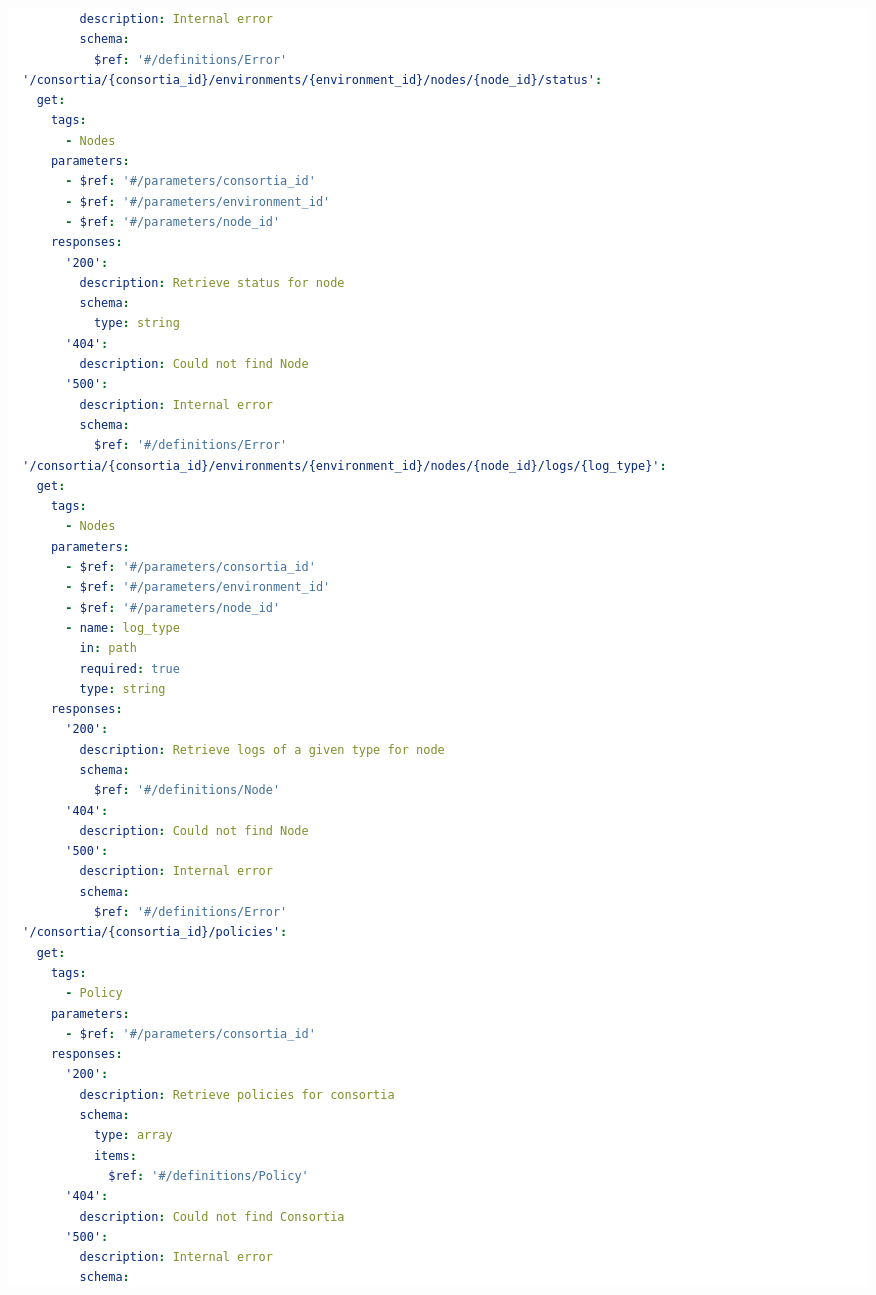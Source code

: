 ```yaml
          description: Internal error
          schema:
            $ref: '#/definitions/Error'
  '/consortia/{consortia_id}/environments/{environment_id}/nodes/{node_id}/status':
    get:
      tags:
        - Nodes
      parameters:
        - $ref: '#/parameters/consortia_id'
        - $ref: '#/parameters/environment_id'
        - $ref: '#/parameters/node_id'
      responses:
        '200':
          description: Retrieve status for node
          schema:
            type: string
        '404':
          description: Could not find Node
        '500':
          description: Internal error
          schema:
            $ref: '#/definitions/Error'
  '/consortia/{consortia_id}/environments/{environment_id}/nodes/{node_id}/logs/{log_type}':
    get:
      tags:
        - Nodes
      parameters:
        - $ref: '#/parameters/consortia_id'
        - $ref: '#/parameters/environment_id'
        - $ref: '#/parameters/node_id'
        - name: log_type
          in: path
          required: true
          type: string
      responses:
        '200':
          description: Retrieve logs of a given type for node
          schema:
            $ref: '#/definitions/Node'
        '404':
          description: Could not find Node
        '500':
          description: Internal error
          schema:
            $ref: '#/definitions/Error'
  '/consortia/{consortia_id}/policies':
    get:
      tags:
        - Policy
      parameters:
        - $ref: '#/parameters/consortia_id'
      responses:
        '200':
          description: Retrieve policies for consortia
          schema:
            type: array
            items:
              $ref: '#/definitions/Policy'
        '404':
          description: Could not find Consortia
        '500':
          description: Internal error
          schema:
```